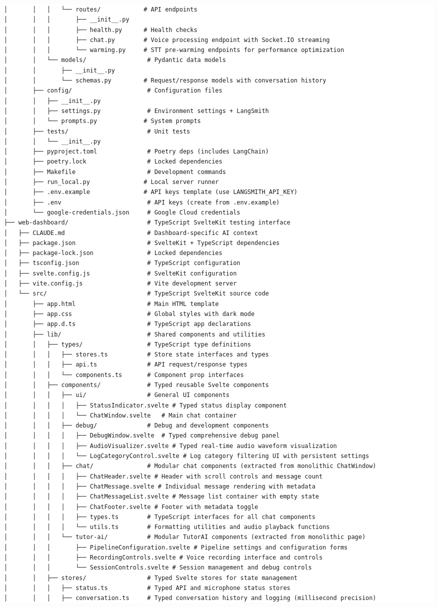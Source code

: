 ```
│       │   │   └── routes/            # API endpoints
│       │   │       ├── __init__.py
│       │   │       ├── health.py      # Health checks
│       │   │       ├── chat.py        # Voice processing endpoint with Socket.IO streaming
│       │   │       └── warming.py     # STT pre-warming endpoints for performance optimization
│       │   └── models/                 # Pydantic data models
│       │       ├── __init__.py
│       │       └── schemas.py         # Request/response models with conversation history
│       ├── config/                     # Configuration files
│       │   ├── __init__.py
│       │   ├── settings.py             # Environment settings + LangSmith
│       │   └── prompts.py             # System prompts
│       ├── tests/                      # Unit tests
│       │   └── __init__.py
│       ├── pyproject.toml              # Poetry deps (includes LangChain)
│       ├── poetry.lock                 # Locked dependencies
│       ├── Makefile                    # Development commands
│       ├── run_local.py               # Local server runner
│       ├── .env.example               # API keys template (use LANGSMITH_API_KEY)
│       ├── .env                        # API keys (create from .env.example)
│       └── google-credentials.json     # Google Cloud credentials
├── web-dashboard/                      # TypeScript SvelteKit testing interface
│   ├── CLAUDE.md                       # Dashboard-specific AI context
│   ├── package.json                    # SvelteKit + TypeScript dependencies
│   ├── package-lock.json               # Locked dependencies
│   ├── tsconfig.json                   # TypeScript configuration
│   ├── svelte.config.js                # SvelteKit configuration
│   ├── vite.config.js                  # Vite development server
│   └── src/                            # TypeScript SvelteKit source code
│       ├── app.html                    # Main HTML template
│       ├── app.css                     # Global styles with dark mode
│       ├── app.d.ts                    # TypeScript app declarations
│       ├── lib/                        # Shared components and utilities
│       │   ├── types/                  # TypeScript type definitions
│       │   │   ├── stores.ts           # Store state interfaces and types
│       │   │   ├── api.ts              # API request/response types
│       │   │   └── components.ts       # Component prop interfaces
│       │   ├── components/             # Typed reusable Svelte components
│       │   │   ├── ui/                 # General UI components
│       │   │   │   ├── StatusIndicator.svelte # Typed status display component
│       │   │   │   └── ChatWindow.svelte   # Main chat container
│       │   │   ├── debug/              # Debug and development components
│       │   │   │   ├── DebugWindow.svelte  # Typed comprehensive debug panel
│       │   │   │   ├── AudioVisualizer.svelte # Typed real-time audio waveform visualization
│       │   │   │   └── LogCategoryControl.svelte # Log category filtering UI with persistent settings
│       │   │   ├── chat/               # Modular chat components (extracted from monolithic ChatWindow)
│       │   │   │   ├── ChatHeader.svelte # Header with scroll controls and message count
│       │   │   │   ├── ChatMessage.svelte # Individual message rendering with metadata
│       │   │   │   ├── ChatMessageList.svelte # Message list container with empty state
│       │   │   │   ├── ChatFooter.svelte # Footer with metadata toggle
│       │   │   │   ├── types.ts        # TypeScript interfaces for all chat components
│       │   │   │   └── utils.ts        # Formatting utilities and audio playback functions
│       │   │   └── tutor-ai/           # Modular TutorAI components (extracted from monolithic page)
│       │   │       ├── PipelineConfiguration.svelte # Pipeline settings and configuration forms
│       │   │       ├── RecordingControls.svelte # Voice recording interface and controls
│       │   │       └── SessionControls.svelte # Session management and debug controls
│       │   ├── stores/                 # Typed Svelte stores for state management
│       │   │   ├── status.ts           # Typed API and microphone status stores
│       │   │   ├── conversation.ts     # Typed conversation history and logging (millisecond precision)
```